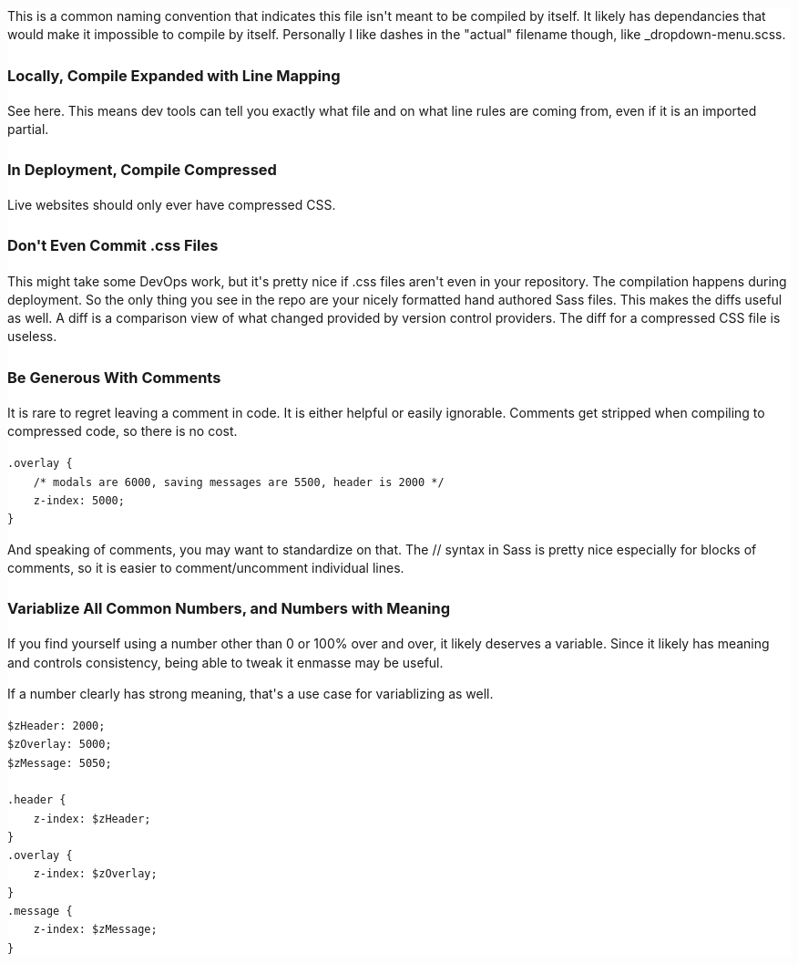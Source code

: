 This is a common naming convention that indicates this file isn't meant to be compiled by itself. It likely has dependancies that would make it impossible to compile by itself. Personally I like dashes in the "actual" filename though, like _dropdown-menu.scss.

### Locally, Compile Expanded with Line Mapping

See here. This means dev tools can tell you exactly what file and on what line rules are coming from, even if it is an imported partial.

### In Deployment, Compile Compressed

Live websites should only ever have compressed CSS.

### Don't Even Commit .css Files

This might take some DevOps work, but it's pretty nice if .css files aren't even in your repository. The compilation happens during deployment. So the only thing you see in the repo are your nicely formatted hand authored Sass files. This makes the diffs useful as well. A diff is a comparison view of what changed provided by version control providers. The diff for a compressed CSS file is useless.

### Be Generous With Comments

It is rare to regret leaving a comment in code. It is either helpful or easily ignorable. Comments get stripped when compiling to compressed code, so there is no cost.

    .overlay {
        /* modals are 6000, saving messages are 5500, header is 2000 */
        z-index: 5000; 
    }
And speaking of comments, you may want to standardize on that. The // syntax in Sass is pretty nice especially for blocks of comments, so it is easier to comment/uncomment individual lines.

### Variablize All Common Numbers, and Numbers with Meaning

If you find yourself using a number other than 0 or 100% over and over, it likely deserves a variable. Since it likely has meaning and controls consistency, being able to tweak it enmasse may be useful.

If a number clearly has strong meaning, that's a use case for variablizing as well.

    $zHeader: 2000;
    $zOverlay: 5000;
    $zMessage: 5050;

    .header {
        z-index: $zHeader;
    }
    .overlay {
        z-index: $zOverlay;
    }
    .message {
        z-index: $zMessage;
    }
